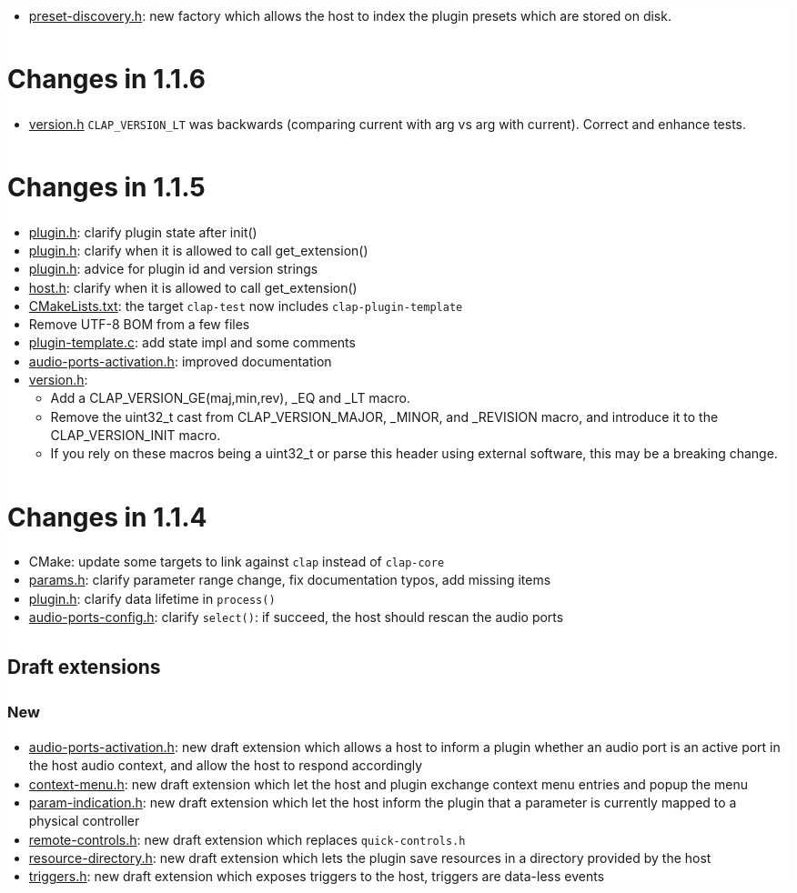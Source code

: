 * [preset-discovery.h](include/clap/factory/draft/preset-discovery.h): new factory which allows the host to index the plugin presets which are stored on disk.

# Changes in 1.1.6

* [version.h](include/clap/version.h) `CLAP_VERSION_LT` was backwards (comparing current with arg
  vs arg with current). Correct and enhance tests.

# Changes in 1.1.5

* [plugin.h](include/clap/plugin.h): clarify plugin state after init()
* [plugin.h](include/clap/plugin.h): clarify when it is allowed to call get_extension()
* [plugin.h](include/clap/plugin.h): advice for plugin id and version strings
* [host.h](include/clap/host.h): clarify when it is allowed to call get_extension()
* [CMakeLists.txt](CMakeLists.txt): the target `clap-test` now includes `clap-plugin-template`
* Remove UTF-8 BOM from a few files
* [plugin-template.c](src/plugin-template.c): add state impl and some comments
* [audio-ports-activation.h](include/clap/ext/draft/audio-ports-activation.h): improved documentation
* [version.h](include/clap/version.h):
  * Add a CLAP_VERSION_GE(maj,min,rev), _EQ and _LT macro.
  * Remove the uint32_t cast from CLAP_VERSION_MAJOR, _MINOR, and _REVISION macro, and introduce it to the CLAP_VERSION_INIT macro.
  * If you rely on these macros being a uint32_t or parse this header using external software, this may be a breaking change.

# Changes in 1.1.4

* CMake: update some targets to link against `clap` instead of `clap-core`
* [params.h](include/clap/ext/params.h): clarify parameter range change, fix documentation typos, add missing items
* [plugin.h](include/clap/plugin.h): clarify data lifetime in `process()`
* [audio-ports-config.h](include/clap/ext/audio-ports-config.h): clarify `select()`: if succeed, the host should rescan the audio ports

## Draft extensions

### New

* [audio-ports-activation.h](include/clap/ext/draft/audio-ports-activation.h): new draft extension which allows a host to inform a plugin whether an audio port is an active port in the host audio context, and allow the host to respond accordingly
* [context-menu.h](include/clap/ext/draft/context-menu.h): new draft extension which let the host and plugin exchange context menu entries and popup the menu
* [param-indication.h](include/clap/ext/draft/param-indication.h): new draft extension which let the host inform the plugin that a parameter is currently mapped to a physical controller
* [remote-controls.h](include/clap/ext/draft/remote-controls.h): new draft extension which replaces `quick-controls.h`
* [resource-directory.h](include/clap/ext/draft/resource-directory.h): new draft extension which lets the plugin save resources in a directory provided by the host
* [triggers.h](include/clap/ext/draft/triggers.h): new draft extension which exposes triggers to the host, triggers are data-less events
